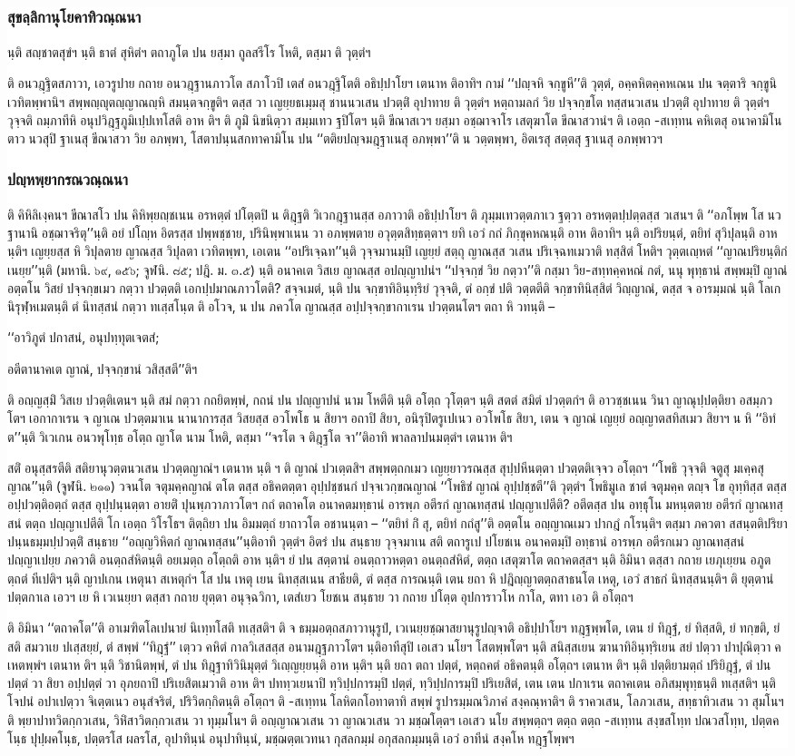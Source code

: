 
<h3>สุขลฺลิกานุโยคาทิวณฺณนา</h3>
<p> นฺติ สญฺชาตสุขํฯ นฺติ ธาตํ สุหิตํฯ ตถาภูโต ปน ยสฺมา ถูลสรีโร โหติ, ตสฺมา ติ วุตฺตํฯ</p>


<p> ติ  อนวฎฺฐิตสภาวา, เอวรูปาย กถาย อนวฎฺฐานภาวโต สภาโวปิ เตสํ อนวฎฺฐิโตติ อธิปฺปาโยฯ เตนาห ติอาทิฯ กามํ ‘‘ปญฺจหิ จกฺขูหี’’ติ วุตฺตํ, อคฺคหิตคฺคหเณน ปน  จตฺตาริ จกฺขูนิ เวทิตพฺพานิฯ สพฺพญฺญุตญฺญาณญฺหิ สมนฺตจกฺขูติฯ ตสฺส วา เญยฺยธเมฺมสุ ชานนวเสน ปวตฺติํ อุปาทาย ติ วุตฺตํฯ หตฺถามลกํ วิย ปจฺจกฺขโต ทสฺสนวเสน ปวตฺติํ อุปาทาย ติ วุตฺตํฯ  วุจฺจติ ถมฺภาทีหิ อนุปวิฎฺฐภูมิเปฺปเทโสติ อาห ติฯ ติ ภูมิํ นิขนิตฺวา สมฺมเทว ฐปิโตฯ นฺติ ขีณาสเวฯ  ยสฺมา อชฺฌาจาโร เสตุฆาโต ขีณาสวานํฯ ติ เอตฺถ -สเทฺทน คหิเตสุ อนาคามิโน ตาว นวสุปิ ฐาเนสุ ขีณาสวา วิย อภพฺพา, โสตาปนฺนสกทาคามิโน ปน ‘‘ตติยปญฺจมฎฺฐาเนสุ อภพฺพา’’ติ น วตฺตพฺพา, อิตเรสุ สตฺตสุ ฐาเนสุ อภพฺพาวฯ</p>


<h3>ปญฺหพฺยากรณวณฺณนา</h3>
<p> ติ  คิหิลิเงฺคนฯ ขีณาสโว ปน คิหิพฺยญฺชเนน อรหตฺตํ ปโตฺตปิ น ติฎฺฐติ วิเวกฎฺฐานสฺส อภาวาติ อธิปฺปาโยฯ ติ ภุมฺมเทวตฺตภาเว ฐตฺวา อรหตฺตปฺปตฺตสฺส วเสนฯ ติ ‘‘อภโพฺพ โส นว ฐานานิ อชฺฌาจริตุ’’นฺติ อยํ ปโญฺห  อิตรสฺส ปพฺพชฺชาย, ปรินิพฺพาเนน วา อภพฺพตาย อวุตฺตสิทฺธตฺตาฯ ยทิ เอวํ กถํ ภิกฺขุคหณนฺติ อาห ติอาทิฯ นฺติ อปริยนฺตํ, ตยิทํ สุวิปุลนฺติ อาห นฺติฯ เญยฺยสฺส หิ วิปุลตาย ญาณสฺส วิปุลตา เวทิตพฺพา, เอเตน ‘‘อปริเจฺฉท’’นฺติ วุจฺจมานมฺปิ เญยฺยํ สตฺถุ ญาณสฺส วเสน ปริเจฺฉทเมวาติ ทสฺสิตํ โหติฯ วุตฺตเญฺหตํ ‘‘ญาณปริยนฺติกํ เนยฺย’’นฺติ (มหานิ. ๖๙, ๑๕๖; จูฬนิ. ๘๕; ปฎิ. ม. ๓.๕)   นฺติ อนาคเต วิสเย ญาณสฺส อปญฺญาปนํฯ ‘‘ปจฺจกฺขํ วิย กตฺวา’’ติ กสฺมา วิย-สทฺทคฺคหณํ กตํ, นนุ พุทฺธานํ สพฺพมฺปิ ญาณํ อตฺตโน วิสยํ ปจฺจกฺขเมว กตฺวา ปวตฺตติ เอกปฺปมาณภาวโตติ? สจฺจเมตํ, นฺติ ปน จกฺขาทิอินฺทฺริยํ วุจฺจติ, ตํ อกฺขํ ปติ วตฺตตีติ จกฺขาทินิสฺสิตํ วิญฺญาณํ, ตสฺส  จ อารมฺมณํ นฺติ โลเก นิรุฬฺหเมตนฺติ ตํ นิทสฺสนํ กตฺวา ทเสฺสโนฺต ติ อโวจ, น ปน ภควโต ญาณสฺส อปฺปจฺจกฺขากาเรน ปวตฺตนโตฯ ตถา หิ วทนฺติ –</p>


<p>
‘‘อาวิภูตํ ปกาสนํ, อนุปทฺทุตเจตสํ;  
  
อตีตานาคเต ญาณํ, ปจฺจกฺขานํ วสิสฺสตี’’ติฯ  
</p>
  
<p>ติ อญฺญสฺมิํ วิสเย ปวตฺติเตนฯ นฺติ สมํ กตฺวา กถยิตพฺพํ, กถนํ ปน ปญฺญาปนํ นาม โหตีติ นฺติ อโตฺถ วุโตฺตฯ นฺติ สตตํ สมิตํ ปวตฺตกํฯ ติ อาวชฺชเนน วินา ญาณุปฺปตฺติยา อสมฺภวโตฯ เอกากาเรน จ ญาเณ ปวตฺตมาเน นานาการสฺส วิสยสฺส อวโพโธ น สิยาฯ อถาปิ สิยา, อนิรุปิตรูเปเนว อวโพโธ สิยา, เตน จ ญาณํ เญยฺยํ อญฺญาตสทิสเมว สิยาฯ น หิ ‘‘อิทํ ต’’นฺติ วิเวเกน อนวพุโทฺธ อโตฺถ ญาโต นาม โหติ, ตสฺมา ‘‘จรโต จ ติฎฺฐโต จา’’ติอาทิ พาลลาปนมตฺตํฯ เตนาห ติฯ</p>


<p>สติํ  อนุสฺสรตีติ  สติยานุวตฺตนวเสน ปวตฺตญาณํฯ เตนาห นฺติ ฯ ติ ญาณํ ปวเตฺตสิฯ สพฺพตฺถกเมว เญยฺยาวรณสฺส สุปฺปหีนตฺตา  ปวตฺตติเจฺจว อโตฺถฯ ‘‘โพธิ วุจฺจติ จตูสุ มเคฺคสุ ญาณ’’นฺติ (จูฬนิ. ๒๑๑) วจนโต จตุมคฺคญาณํ  ตโต ตสฺส อธิคตตฺตา อุปฺปชฺชนกํ ปจฺจเวกฺขณญาณํ ‘‘โพธิชํ ญาณํ อุปฺปชฺชตี’’ติ วุตฺตํฯ  โพธิมูเล ชาตํ จตุมคฺค ตญฺจ โข  อุทฺทิสฺส ตสฺส อปฺปวตฺติอตฺถํ  ตสฺส อุปฺปนฺนตฺตา อายติํ ปุนพฺภวาภาวโตฯ กถํ ตถาคโต อนาคตมทฺธานํ อารพฺภ อตีรกํ ญาณทสฺสนํ ปญฺญาเปตีติ? อตีตสฺส ปน อทฺธุโน มหนฺตตาย อตีรกํ ญาณทสฺสนํ ตตฺถ ปญฺญาเปตีติ โก เอตฺถ วิโรโธฯ ติตฺถิยา ปน อิมมตฺถํ ยาถาวโต อชานนฺตา – ‘‘ตยิทํ กิํ สุ, ตยิทํ กถํสู’’ติ อตฺตโน อญฺญาณเมว ปากฎํ กโรนฺติฯ ตสฺมา ภควตา สสนฺตติปริยาปนฺนธมฺมปฺปวตฺติํ สนฺธาย ‘‘อญฺญวิหิตกํ ญาณทสฺสน’’นฺติอาทิ วุตฺตํฯ อิตรํ ปน สนฺธาย วุจฺจมาเน สติ ตถารูเป ปโยชเน อนาคตมฺปิ อทฺธานํ  อารพฺภ อตีรกเมว ญาณทสฺสนํ ปญฺญาเปยฺย ภควาติ อนตฺถสํหิตนฺติ อยเมตฺถ อโตฺถติ อาห นฺติฯ ยํ ปน สตฺตานํ อนตฺถาวหตฺตา อนตฺถสํหิตํ, ตตฺถ เสตุฆาโต ตถาคตสฺสฯ นฺติ  อิมินา ตสฺสา กถาย เยภุเยฺยน อภูตตฺถตํ ทีเปติฯ นฺติ ญาปเกน เหตุนา สเหตุกํฯ โส ปน เหตุ เยน นิทสฺสเนน สาธียติ, ตํ ตสฺส การณนฺติ เตน  ยถา หิ ปฎิญฺญาตตฺถสาธนโต เหตุ, เอวํ สาธกํ นิทสฺสนนฺติฯ ติ ยุตฺตานํ ปตฺตกาเล เอวฯ เย หิ เวเนยฺยา ตสฺสา กถาย ยุตฺตา อนุจฺฉวิกา, เตสํเยว โยชเน สนฺธาย วา กถาย ปโตฺต อุปการาวโห กาโล, ตทา เอว ติ อโตฺถฯ</p>


<p> ติ อิมินา ‘‘ตถาคโต’’ติ อาเมฑิตโลเปนายํ นิเทฺทโสติ ทเสฺสติฯ ติ จ ธมฺมอตฺถสภาวานุรูปํ, เวเนยฺยชฺฌาสยานุรูปญฺจาติ อธิปฺปาโยฯ  ทฎฺฐพฺพโต, เตน ยํ ทิฎฺฐํ, ยํ ทิสฺสติ, ยํ ทกฺขติ, ยํ สติ สมวาเย ปเสฺสยฺยํ, ตํ สพฺพํ ‘‘ทิฎฺฐํ’’ เตฺวว คหิตํ กาลวิเสสสฺส อนามฎฺฐภาวโตฯ นฺติอาทีสุปิ เอเสว นโยฯ  โสตพฺพโตฯ นฺติ สนิสฺสเยน ฆานาทิอินฺทฺริเยน สยํ ปตฺวา ปาปุณิตฺวา คเหตพฺพํฯ เตนาห ติฯ นฺติ วิชานิตพฺพํ, ตํ ปน ทิฎฺฐาทิวินิมุตฺตํ วิเญฺญยฺยนฺติ อาห นฺติฯ นฺติ ยถา ตถา ปตฺตํ, หตฺถคตํ อธิคตนฺติ อโตฺถฯ เตนาห ติฯ นฺติ ปตฺติยามตฺถํ ปริยิฎฺฐํ, ตํ ปน  ปตฺตํ วา สิยา อปฺปตฺตํ วา อุภยถาปิ ปริเยสิตเมวาติ อาห ติฯ ปททฺวเยนาปิ ทฺวิปฺปการมฺปิ ปตฺตํ, ทฺวิปฺปการมฺปิ  ปริเยสิตํ, เตน เตน ปกาเรน ตถาคเตน อภิสมฺพุทฺธนฺติ ทเสฺสติฯ นฺติ โจปนํ อปาเปตฺวา จิเตฺตเนว อนุสํจริตํ, ปริวิตกฺกิตนฺติ อโตฺถฯ ติ -สเทฺทน โลหิตกโอทาตาทิ สพฺพํ รูปารมฺมณวิภาคํ สงฺคณฺหาติฯ ติ ราควเสน, โลภวเสน, สทฺธาทิวเสน วา สุมโนฯ ติ พฺยาปาทวิตกฺกวเสน, วิหิํสาวิตกฺกวเสน วา ทุมฺมโนฯ ติ อญฺญาณวเสน วา ญาณวเสน  วา มชฺฌโตฺตฯ เอเสว นโย สพฺพตฺถฯ ตตฺถ ตตฺถ -สเทฺทน สงฺขสโทฺท ปณวสโทฺท, ปตฺตคโนฺธ ปุปฺผคโนฺธ, ปตฺตรโส ผลรโส, อุปาทินฺนํ อนุปาทินฺนํ, มชฺฌตฺตเวทนา กุสลกมฺมํ อกุสลกมฺมนฺติ เอวํ อาทีนํ สงฺคโห ทฎฺฐโพฺพฯ</p>
